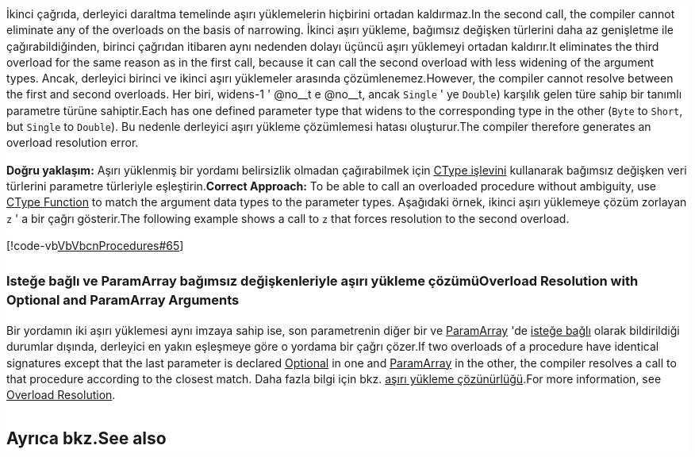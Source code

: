  <span data-ttu-id="4a8c4-175">İkinci çağrıda, derleyici daraltma temelinde aşırı yüklemelerin hiçbirini ortadan kaldırmaz.</span><span class="sxs-lookup"><span data-stu-id="4a8c4-175">In the second call, the compiler cannot eliminate any of the overloads on the basis of narrowing.</span></span> <span data-ttu-id="4a8c4-176">İkinci aşırı yükleme, bağımsız değişken türlerini daha az genişletme ile çağırabildiğinden, birinci çağrıdan itibaren aynı nedenden dolayı üçüncü aşırı yüklemeyi ortadan kaldırır.</span><span class="sxs-lookup"><span data-stu-id="4a8c4-176">It eliminates the third overload for the same reason as in the first call, because it can call the second overload with less widening of the argument types.</span></span> <span data-ttu-id="4a8c4-177">Ancak, derleyici birinci ve ikinci aşırı yüklemeler arasında çözümlenemez.</span><span class="sxs-lookup"><span data-stu-id="4a8c4-177">However, the compiler cannot resolve between the first and second overloads.</span></span> <span data-ttu-id="4a8c4-178">Her biri, widens-1 ' @no__t e @no__t, ancak `Single` ' ye `Double`) karşılık gelen türe sahip bir tanımlı parametre türüne sahiptir.</span><span class="sxs-lookup"><span data-stu-id="4a8c4-178">Each has one defined parameter type that widens to the corresponding type in the other (`Byte` to `Short`, but `Single` to `Double`).</span></span> <span data-ttu-id="4a8c4-179">Bu nedenle derleyici aşırı yükleme çözümlemesi hatası oluşturur.</span><span class="sxs-lookup"><span data-stu-id="4a8c4-179">The compiler therefore generates an overload resolution error.</span></span>

 <span data-ttu-id="4a8c4-180">**Doğru yaklaşım:** Aşırı yüklenmiş bir yordamı belirsizlik olmadan çağırabilmek için [CType işlevini](../../../language-reference/functions/ctype-function.md) kullanarak bağımsız değişken veri türlerini parametre türleriyle eşleştirin.</span><span class="sxs-lookup"><span data-stu-id="4a8c4-180">**Correct Approach:** To be able to call an overloaded procedure without ambiguity, use [CType Function](../../../language-reference/functions/ctype-function.md) to match the argument data types to the parameter types.</span></span> <span data-ttu-id="4a8c4-181">Aşağıdaki örnek, ikinci aşırı yüklemeye çözüm zorlayan `z` ' a bir çağrı gösterir.</span><span class="sxs-lookup"><span data-stu-id="4a8c4-181">The following example shows a call to `z` that forces resolution to the second overload.</span></span>

 [!code-vb[VbVbcnProcedures#65](~/samples/snippets/visualbasic/VS_Snippets_VBCSharp/VbVbcnProcedures/VB/Class1.vb#65)]

### <a name="overload-resolution-with-optional-and-paramarray-arguments"></a><span data-ttu-id="4a8c4-182">Isteğe bağlı ve ParamArray bağımsız değişkenleriyle aşırı yükleme çözümü</span><span class="sxs-lookup"><span data-stu-id="4a8c4-182">Overload Resolution with Optional and ParamArray Arguments</span></span>

 <span data-ttu-id="4a8c4-183">Bir yordamın iki aşırı yüklemesi aynı imzaya sahip ise, son parametrenin diğer bir ve [ParamArray](../../../language-reference/modifiers/paramarray.md) 'de [isteğe bağlı](../../../language-reference/modifiers/optional.md) olarak bildirildiği durumlar dışında, derleyici en yakın eşleşmeye göre o yordama bir çağrı çözer.</span><span class="sxs-lookup"><span data-stu-id="4a8c4-183">If two overloads of a procedure have identical signatures except that the last parameter is declared [Optional](../../../language-reference/modifiers/optional.md) in one and [ParamArray](../../../language-reference/modifiers/paramarray.md) in the other, the compiler resolves a call to that procedure according to the closest match.</span></span> <span data-ttu-id="4a8c4-184">Daha fazla bilgi için bkz. [aşırı yükleme çözünürlüğü](overload-resolution.md).</span><span class="sxs-lookup"><span data-stu-id="4a8c4-184">For more information, see [Overload Resolution](overload-resolution.md).</span></span>

## <a name="see-also"></a><span data-ttu-id="4a8c4-185">Ayrıca bkz.</span><span class="sxs-lookup"><span data-stu-id="4a8c4-185">See also</span></span>
